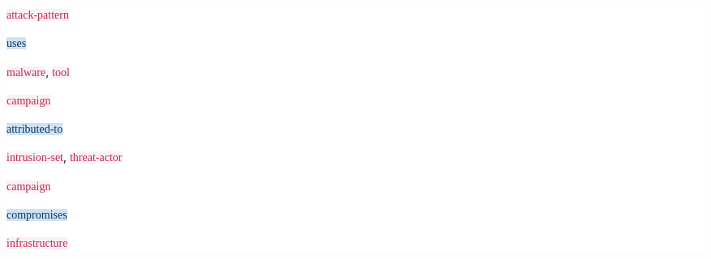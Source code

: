  </tr>
 <tr>
  <td width="137" valign="top" style="width:102.75pt;border:solid black 1.0pt;
  border-top:none;padding:5.0pt 5.0pt 5.0pt 5.0pt">
  <p class="MsoNormal"><span lang="EN" style="font-family:Consolas;color:#C7254E;
  background:#F9F2F4">attack-pattern</span></p>
  </td>
  <td width="153" valign="top" style="width:114.75pt;border-top:none;border-left:
  none;border-bottom:solid black 1.0pt;border-right:solid black 1.0pt;
  padding:5.0pt 5.0pt 5.0pt 5.0pt">
  <p class="MsoNormal"><span lang="EN" style="font-family:Consolas;color:#073763;
  background:#CFE2F3">uses</span></p>
  </td>
  <td width="329" valign="top" style="width:246.75pt;border-top:none;border-left:
  none;border-bottom:solid black 1.0pt;border-right:solid black 1.0pt;
  padding:5.0pt 5.0pt 5.0pt 5.0pt">
  <p class="MsoNormal"><span lang="EN" style="font-family:Consolas;color:#C7254E;
  background:#F9F2F4">malware</span><span lang="EN">, </span><span lang="EN" style="font-family:Consolas;color:#C7254E;background:#F9F2F4">tool</span></p>
  </td>
 </tr>
 <tr>
  <td width="137" valign="top" style="width:102.75pt;border:solid black 1.0pt;
  border-top:none;padding:5.0pt 5.0pt 5.0pt 5.0pt">
  <p class="MsoNormal"><span lang="EN" style="font-family:Consolas;color:#C7254E;
  background:#F9F2F4">campaign</span></p>
  </td>
  <td width="153" valign="top" style="width:114.75pt;border-top:none;border-left:
  none;border-bottom:solid black 1.0pt;border-right:solid black 1.0pt;
  padding:5.0pt 5.0pt 5.0pt 5.0pt">
  <p class="MsoNormal"><span lang="EN" style="font-family:Consolas;color:#073763;
  background:#CFE2F3">attributed-to</span></p>
  </td>
  <td width="329" valign="top" style="width:246.75pt;border-top:none;border-left:
  none;border-bottom:solid black 1.0pt;border-right:solid black 1.0pt;
  padding:5.0pt 5.0pt 5.0pt 5.0pt">
  <p class="MsoNormal"><span lang="EN" style="font-family:Consolas;color:#C7254E;
  background:#F9F2F4">intrusion-set</span><span lang="EN">, </span><span lang="EN" style="font-family:Consolas;color:#C7254E;background:#F9F2F4">threat-actor</span></p>
  </td>
 </tr>
 <tr>
  <td width="137" valign="top" style="width:102.75pt;border:solid black 1.0pt;
  border-top:none;padding:5.0pt 5.0pt 5.0pt 5.0pt">
  <p class="MsoNormal"><span lang="EN" style="font-family:Consolas;color:#C7254E;
  background:#F9F2F4">campaign</span></p>
  </td>
  <td width="153" valign="top" style="width:114.75pt;border-top:none;border-left:
  none;border-bottom:solid black 1.0pt;border-right:solid black 1.0pt;
  padding:5.0pt 5.0pt 5.0pt 5.0pt">
  <p class="MsoNormal"><span lang="EN" style="font-family:Consolas;color:#073763;
  background:#CFE2F3">compromises</span></p>
  </td>
  <td width="329" valign="top" style="width:246.75pt;border-top:none;border-left:
  none;border-bottom:solid black 1.0pt;border-right:solid black 1.0pt;
  padding:5.0pt 5.0pt 5.0pt 5.0pt">
  <p class="MsoNormal"><span lang="EN" style="font-family:Consolas;color:#C7254E;
  background:#F9F2F4">infrastructure</span></p>
  </td>
 </tr>
 <tr>
  <td width="137" valign="top" style="width:102.75pt;border:solid black 1.0pt;
  border-top:none;padding:5.0pt 5.0pt 5.0pt 5.0pt">
  <p class="MsoNormal"><span lang="EN" style="font-family:Consolas;color:#C7254E;